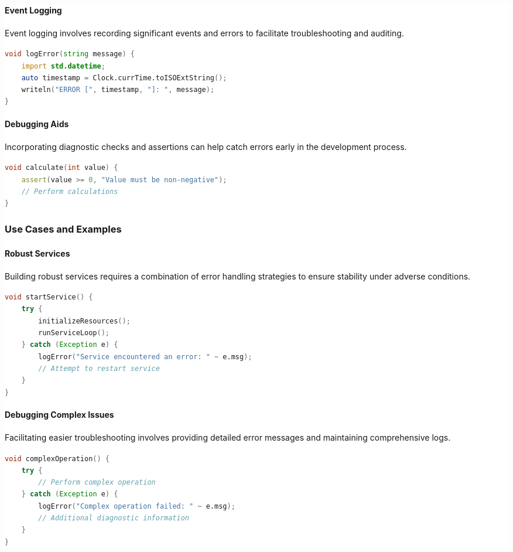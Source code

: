 #### Event Logging

Event logging involves recording significant events and errors to facilitate troubleshooting and auditing.

```d
void logError(string message) {
    import std.datetime;
    auto timestamp = Clock.currTime.toISOExtString();
    writeln("ERROR [", timestamp, "]: ", message);
}
```

#### Debugging Aids

Incorporating diagnostic checks and assertions can help catch errors early in the development process.

```d
void calculate(int value) {
    assert(value >= 0, "Value must be non-negative");
    // Perform calculations
}
```

### Use Cases and Examples

#### Robust Services

Building robust services requires a combination of error handling strategies to ensure stability under adverse conditions.

```d
void startService() {
    try {
        initializeResources();
        runServiceLoop();
    } catch (Exception e) {
        logError("Service encountered an error: " ~ e.msg);
        // Attempt to restart service
    }
}
```

#### Debugging Complex Issues

Facilitating easier troubleshooting involves providing detailed error messages and maintaining comprehensive logs.

```d
void complexOperation() {
    try {
        // Perform complex operation
    } catch (Exception e) {
        logError("Complex operation failed: " ~ e.msg);
        // Additional diagnostic information
    }
}
```
